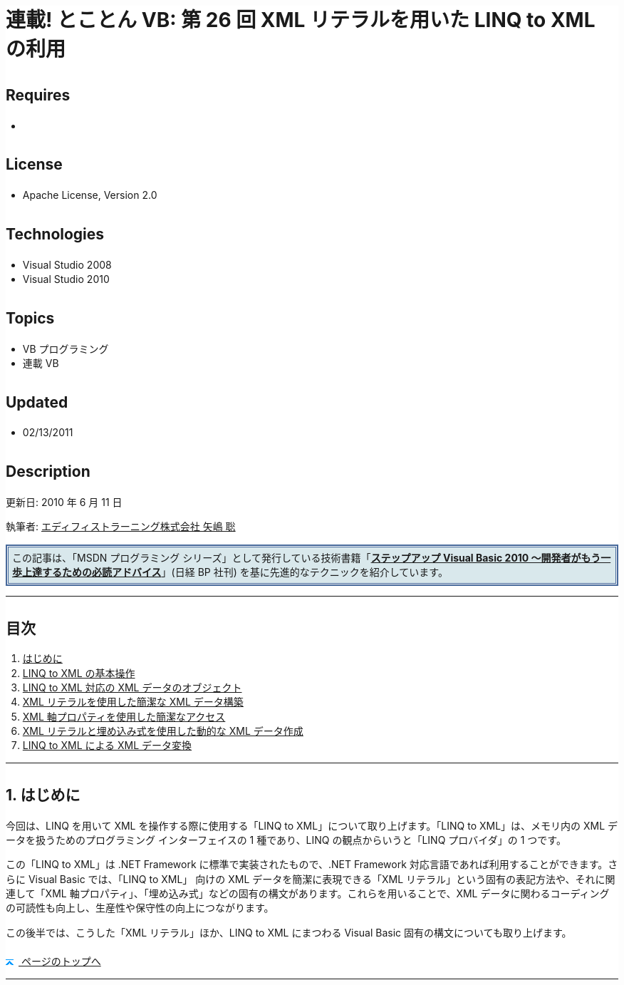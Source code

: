 # 連載! とことん VB: 第 26 回 XML リテラルを用いた LINQ to XML の利用
## Requires
- 
## License
- Apache License, Version 2.0
## Technologies
- Visual Studio 2008
- Visual Studio 2010
## Topics
- VB プログラミング
- 連載 VB
## Updated
- 02/13/2011
## Description
<style></style>
<div class="topic" id="topic">
<div id="top">
<div class="Clear"></div>
<div class="Clear"></div>
<p>更新日: 2010 年 6 月 11 日</p>
<p>執筆者: <a href="http://msdn.microsoft.com/ja-jp/gg585574#yajima" target="_blank">
エディフィストラーニング株式会社 矢嶋 聡</a></p>
<div style="margin:0; background-color:#d9e8ec; border:2px #46689a solid">
<div style="background-color:#d9e8ec; border:1px #ffffff solid">
<div style="padding:5px; font-size:100%; border:1px #46689a solid">
<p style="margin:0; padding:0">この記事は、「MSDN プログラミング シリーズ」として発行している技術書籍「<a title="新しいウィンドウで開きます" href="http://www.amazon.co.jp/%E3%82%B9%E3%83%86%E3%83%83%E3%83%97%E3%82%A2%E3%83%83%E3%83%97Visual-Basic-2010%EF%BD%9E%E9%96%8B%E7%99%BA%E8%80%85%E3%81%8C%E3%82%82%E3%81%86%E4%B8%80%E6%AD%A9%E4%B8%8A%E9%81%94%E3%81%99%E3%82%8B%E3%81%9F%E3%82%81%E3%81%AE%E5%BF%85%E8%AA%AD%E3%82%A2%E3%83%89%E3%83%90%E3%82%A4%E3%82%B9%EF%BC%81-MSDN%E3%83%97%E3%83%AD%E3%82%B0%E3%83%A9%E3%83%9F%E3%83%B3%E3%82%B0-%E3%82%A8%E3%83%87%E3%82%A3%E3%83%95%E3%82%A3%E3%82%B9%E3%83%88%E3%83%A9%E3%83%BC%E3%83%8B%E3%83%B3%E3%82%B0%E6%A0%AA%E5%BC%8F%E4%BC%9A%E7%A4%BE/dp/4822294269/ref=sr_1_1?ie=UTF8&s=books&qid=1278865722&sr=1-1" target="_blank"><strong>ステップアップ
 Visual Basic 2010 ～開発者がもう一歩上達するための必読アドバイス</strong></a>」(日経 BP 社刊) を基に先進的なテクニックを紹介しています。</p>
</div>
</div>
</div>
<hr>
<h2>目次</h2>
<ol>
<li><a href="#01">はじめに</a> </li><li><a href="#02">LINQ to XML の基本操作</a> </li><li><a href="#03">LINQ to XML 対応の XML データのオブジェクト</a> </li><li><a href="#04">XML リテラルを使用した簡潔な XML データ構築</a> </li><li><a href="#05">XML 軸プロパティを使用した簡潔なアクセス</a> </li><li><a href="#06">XML リテラルと埋め込み式を使用した動的な XML データ作成</a> </li><li><a href="#07">LINQ to XML による XML データ変換</a> </li></ol>
<hr>
<h2 id="01">1. はじめに</h2>
<p>今回は、LINQ を用いて XML を操作する際に使用する「LINQ to XML」について取り上げます。「LINQ to XML」は、メモリ内の XML データを扱うためのプログラミング インターフェイスの 1 種であり、LINQ の観点からいうと「LINQ プロバイダ」の 1 つです。</p>
<p>この「LINQ to XML」は .NET Framework に標準で実装されたもので、.NET Framework 対応言語であれば利用することができます。さらに Visual Basic では、「LINQ to XML」 向けの XML データを簡潔に表現できる「XML リテラル」という固有の表記方法や、それに関連して「XML 軸プロパティ」、「埋め込み式」などの固有の構文があります。これらを用いることで、XML データに関わるコーディングの可読性も向上し、生産性や保守性の向上につながります。</p>
<p>この後半では、こうした「XML リテラル」ほか、LINQ to XML にまつわる Visual Basic 固有の構文についても取り上げます。</p>
<p style="margin-top:20px"><a href="#top"><img src="16921-image.png" border="0" alt=""> ページのトップへ</a></p>
<hr>